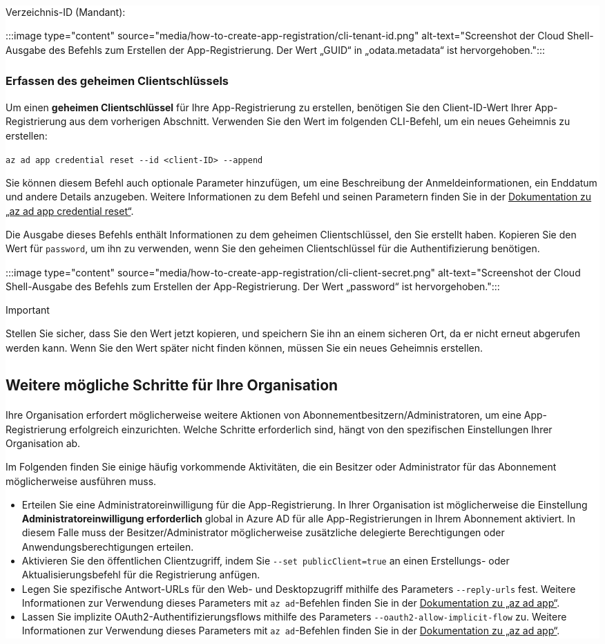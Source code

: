 Verzeichnis-ID (Mandant):

:::image type="content" source="media/how-to-create-app-registration/cli-tenant-id.png" alt-text="Screenshot der Cloud Shell-Ausgabe des Befehls zum Erstellen der App-Registrierung. Der Wert „GUID“ in „odata.metadata“ ist hervorgehoben.":::

### <a name="collect-client-secret"></a>Erfassen des geheimen Clientschlüssels

Um einen **geheimen Clientschlüssel** für Ihre App-Registrierung zu erstellen, benötigen Sie den Client-ID-Wert Ihrer App-Registrierung aus dem vorherigen Abschnitt. Verwenden Sie den Wert im folgenden CLI-Befehl, um ein neues Geheimnis zu erstellen:

```azurecli-interactive
az ad app credential reset --id <client-ID> --append
```

Sie können diesem Befehl auch optionale Parameter hinzufügen, um eine Beschreibung der Anmeldeinformationen, ein Enddatum und andere Details anzugeben. Weitere Informationen zu dem Befehl und seinen Parametern finden Sie in der [Dokumentation zu „az ad app credential reset“](/cli/azure/ad/app/credential?view=azure-cli-latest&preserve-view=true#az_ad_app_credential_reset).

Die Ausgabe dieses Befehls enthält Informationen zu dem geheimen Clientschlüssel, den Sie erstellt haben. Kopieren Sie den Wert für `password`, um ihn zu verwenden, wenn Sie den geheimen Clientschlüssel für die Authentifizierung benötigen.

:::image type="content" source="media/how-to-create-app-registration/cli-client-secret.png" alt-text="Screenshot der Cloud Shell-Ausgabe des Befehls zum Erstellen der App-Registrierung. Der Wert „password“ ist hervorgehoben.":::

>[!IMPORTANT]
>Stellen Sie sicher, dass Sie den Wert jetzt kopieren, und speichern Sie ihn an einem sicheren Ort, da er nicht erneut abgerufen werden kann. Wenn Sie den Wert später nicht finden können, müssen Sie ein neues Geheimnis erstellen.

## <a name="other-possible-steps-for-your-organization"></a>Weitere mögliche Schritte für Ihre Organisation

Ihre Organisation erfordert möglicherweise weitere Aktionen von Abonnementbesitzern/Administratoren, um eine App-Registrierung erfolgreich einzurichten. Welche Schritte erforderlich sind, hängt von den spezifischen Einstellungen Ihrer Organisation ab.

Im Folgenden finden Sie einige häufig vorkommende Aktivitäten, die ein Besitzer oder Administrator für das Abonnement möglicherweise ausführen muss.
* Erteilen Sie eine Administratoreinwilligung für die App-Registrierung. In Ihrer Organisation ist möglicherweise die Einstellung **Administratoreinwilligung erforderlich** global in Azure AD für alle App-Registrierungen in Ihrem Abonnement aktiviert. In diesem Falle muss der Besitzer/Administrator möglicherweise zusätzliche delegierte Berechtigungen oder Anwendungsberechtigungen erteilen.
* Aktivieren Sie den öffentlichen Clientzugriff, indem Sie `--set publicClient=true` an einen Erstellungs- oder Aktualisierungsbefehl für die Registrierung anfügen.
* Legen Sie spezifische Antwort-URLs für den Web- und Desktopzugriff mithilfe des Parameters `--reply-urls` fest. Weitere Informationen zur Verwendung dieses Parameters mit `az ad`-Befehlen finden Sie in der [Dokumentation zu „az ad app“](/cli/azure/ad/app?view=azure-cli-latest&preserve-view=true).
* Lassen Sie implizite OAuth2-Authentifizierungsflows mithilfe des Parameters `--oauth2-allow-implicit-flow` zu. Weitere Informationen zur Verwendung dieses Parameters mit `az ad`-Befehlen finden Sie in der [Dokumentation zu „az ad app“](/cli/azure/ad/app?view=azure-cli-latest&preserve-view=true).
